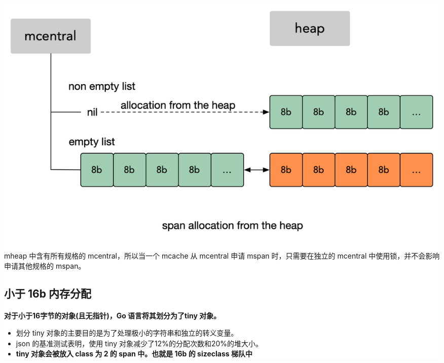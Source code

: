 ![内存分配过程2](https://github.com/Nevermore12321/LeetCode/blob/blog/go%E8%BF%9B%E9%98%B6%E8%AE%AD%E7%BB%83%E8%90%A5/%E5%86%85%E5%AD%98%E5%88%86%E9%85%8D%E8%BF%87%E7%A8%8B2.png?raw=true)

mheap 中含有所有规格的 mcentral，所以当一个 mcache 从 mcentral 申请 mspan 时，只需要在独立的 mcentral 中使用锁，并不会影响申请其他规格的 mspan。



## 小于 16b 内存分配

**对于小于16字节的对象(且无指针)，Go 语言将其划分为了tiny 对象。**

- 划分 tiny 对象的主要目的是为了处理极小的字符串和独立的转义变量。
- json 的基准测试表明，使用 tiny 对象减少了12%的分配次数和20%的堆大小。
- **tiny 对象会被放入 class 为 2 的 span 中。也就是 16b 的 sizeclass 梯队中**

